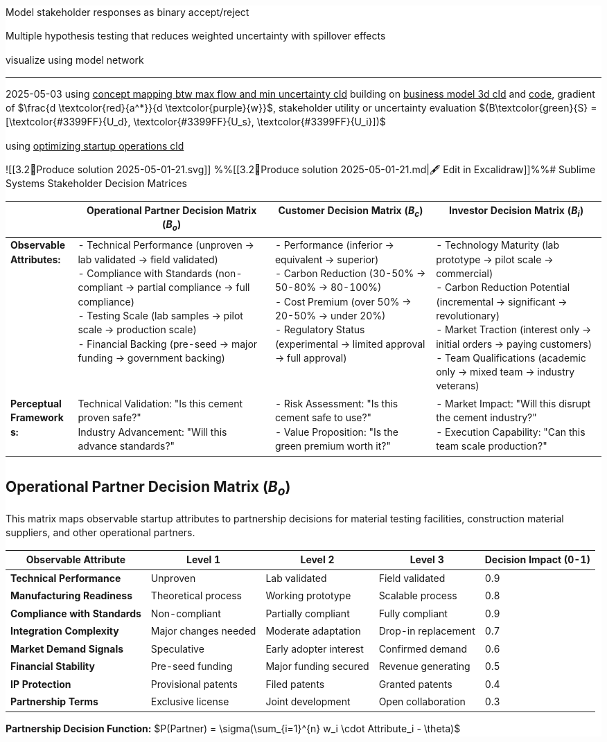 Model stakeholder responses as binary accept/reject

Multiple hypothesis testing that reduces weighted uncertainty with spillover effects

visualize using model network

---


2025-05-03
using [concept mapping btw max flow and min uncertainty cld](https://claude.ai/chat/970b2203-3b16-4b53-a3bb-31ed269d3e00)
building on [business model 3d cld](https://claude.ai/chat/f4644750-4be8-4c60-b4ad-23b903510a08) and  [code](https://gist.github.com/hyunjimoon/47ac97fb2cb53ae28adbfdcbf6ba2a78),  gradient of $\frac{d \textcolor{red}{a^*}}{d \textcolor{purple}{w}}$, stakeholder utility or uncertainty evaluation $(B\textcolor{green}{S} = [\textcolor{#3399FF}{U_d}, \textcolor{#3399FF}{U_s}, \textcolor{#3399FF}{U_i}])$

using [optimizing startup operations cld](https://claude.ai/chat/e254be6a-a4fc-45ce-bbc7-916d62d6de0d)

![[3.2📐Produce solution 2025-05-01-21.svg]]
%%[[3.2📐Produce solution 2025-05-01-21.md|🖋 Edit in Excalidraw]]%%# Sublime Systems Stakeholder Decision Matrices


|                            | Operational Partner Decision Matrix ($B_o$)                                                                                                                                                                                                                                                             | Customer Decision Matrix ($B_c$)                                                                                                                                                                                              | Investor Decision Matrix ($B_i$)                                                                                                                                                                                                                                                                |
| -------------------------- | ------------------------------------------------------------------------------------------------------------------------------------------------------------------------------------------------------------------------------------------------------------------------------------------------------- | ----------------------------------------------------------------------------------------------------------------------------------------------------------------------------------------------------------------------------- | ----------------------------------------------------------------------------------------------------------------------------------------------------------------------------------------------------------------------------------------------------------------------------------------------- |
| **Observable Attributes:** | - Technical Performance (unproven → lab validated → field validated)<br>- Compliance with Standards (non-compliant → partial compliance → full compliance)<br>- Testing Scale (lab samples → pilot scale → production scale)<br>- Financial Backing (pre-seed → major funding → government backing)<br> | - Performance (inferior → equivalent → superior)<br>- Carbon Reduction (30-50% → 50-80% → 80-100%)<br>- Cost Premium (over 50% → 20-50% → under 20%)<br>- Regulatory Status (experimental → limited approval → full approval) | - Technology Maturity (lab prototype → pilot scale → commercial)<br>- Carbon Reduction Potential (incremental → significant → revolutionary)<br>- Market Traction (interest only → initial orders → paying customers)<br>- Team Qualifications (academic only → mixed team → industry veterans) |
| **Perceptual Frameworks:** | Technical Validation: "Is this cement proven safe?"<br>Industry Advancement: "Will this advance standards?"                                                                                                                                                                                             | - Risk Assessment: "Is this cement safe to use?"<br>- Value Proposition: "Is the green premium worth it?"                                                                                                                     | - Market Impact: "Will this disrupt the cement industry?"<br>- Execution Capability: "Can this team scale production?"<br>                                                                                                                                                                      |


##  Operational Partner Decision Matrix ($B_o$)

This matrix maps observable startup attributes to partnership decisions for material testing facilities, construction material suppliers, and other operational partners.

|Observable Attribute|Level 1|Level 2|Level 3|Decision Impact (0-1)|
|---|---|---|---|---|
|**Technical Performance**|Unproven|Lab validated|Field validated|0.9|
|**Manufacturing Readiness**|Theoretical process|Working prototype|Scalable process|0.8|
|**Compliance with Standards**|Non-compliant|Partially compliant|Fully compliant|0.9|
|**Integration Complexity**|Major changes needed|Moderate adaptation|Drop-in replacement|0.7|
|**Market Demand Signals**|Speculative|Early adopter interest|Confirmed demand|0.6|
|**Financial Stability**|Pre-seed funding|Major funding secured|Revenue generating|0.5|
|**IP Protection**|Provisional patents|Filed patents|Granted patents|0.4|
|**Partnership Terms**|Exclusive license|Joint development|Open collaboration|0.3|

**Partnership Decision Function:** $P(Partner) = \sigma(\sum_{i=1}^{n} w_i \cdot Attribute_i - \theta)$
